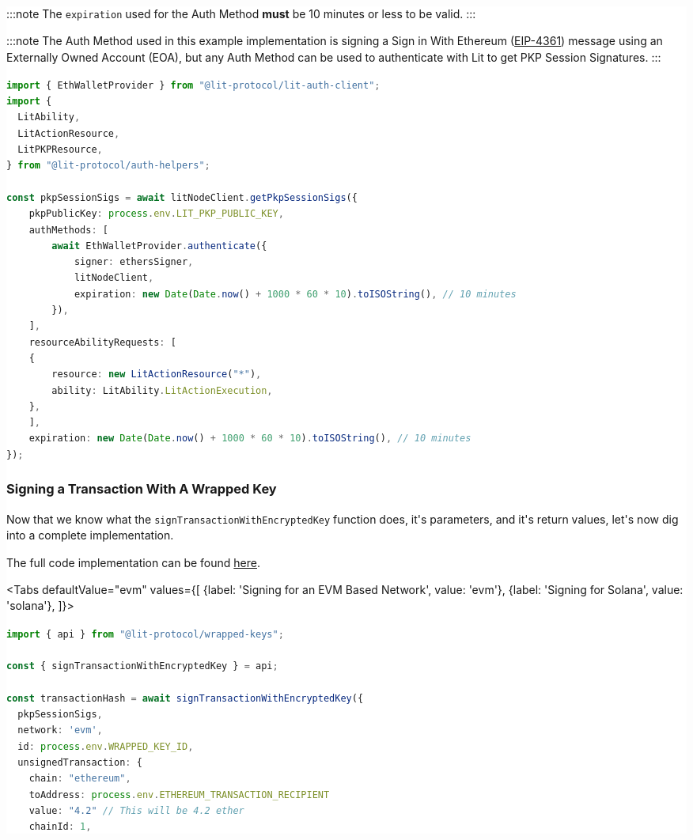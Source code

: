 :::note
The `expiration` used for the Auth Method **must** be 10 minutes or less to be valid.
:::

:::note
The Auth Method used in this example implementation is signing a Sign in With Ethereum ([EIP-4361](https://eips.ethereum.org/EIPS/eip-4361)) message using an Externally Owned Account (EOA), but any Auth Method can be used to authenticate with Lit to get PKP Session Signatures.
:::

```ts
import { EthWalletProvider } from "@lit-protocol/lit-auth-client";
import {
  LitAbility,
  LitActionResource,
  LitPKPResource,
} from "@lit-protocol/auth-helpers";

const pkpSessionSigs = await litNodeClient.getPkpSessionSigs({
    pkpPublicKey: process.env.LIT_PKP_PUBLIC_KEY,
    authMethods: [
        await EthWalletProvider.authenticate({
            signer: ethersSigner,
            litNodeClient,
            expiration: new Date(Date.now() + 1000 * 60 * 10).toISOString(), // 10 minutes
        }),
    ],
    resourceAbilityRequests: [
    {
        resource: new LitActionResource("*"),
        ability: LitAbility.LitActionExecution,
    },
    ],
    expiration: new Date(Date.now() + 1000 * 60 * 10).toISOString(), // 10 minutes
});
```

### Signing a Transaction With A Wrapped Key

Now that we know what the `signTransactionWithEncryptedKey` function does, it's parameters, and it's return values, let's now dig into a complete implementation.

The full code implementation can be found [here](https://github.com/LIT-Protocol/developer-guides-code/blob/master/wrapped-keys/nodejs/src/signTransactionWithWrappedKey.ts).

<Tabs
defaultValue="evm"
values={[
{label: 'Signing for an EVM Based Network', value: 'evm'},
{label: 'Signing for Solana', value: 'solana'},
]}>
<TabItem value="evm">

```ts
import { api } from "@lit-protocol/wrapped-keys";

const { signTransactionWithEncryptedKey } = api;

const transactionHash = await signTransactionWithEncryptedKey({
  pkpSessionSigs,
  network: 'evm',
  id: process.env.WRAPPED_KEY_ID,
  unsignedTransaction: {
    chain: "ethereum",
    toAddress: process.env.ETHEREUM_TRANSACTION_RECIPIENT
    value: "4.2" // This will be 4.2 ether
    chainId: 1,
```